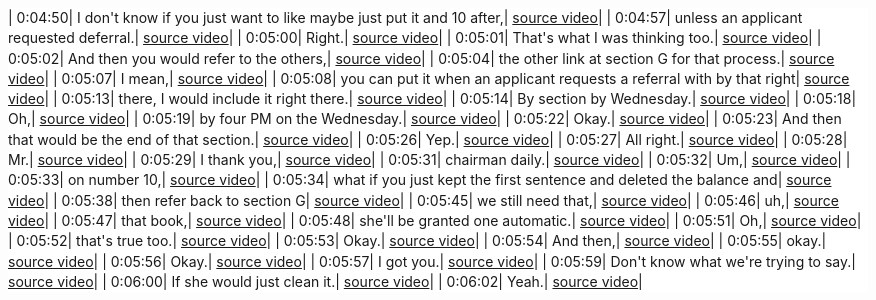 | 0:04:50| I don't know if you just want to like maybe just put it and 10 after,| [source video](https://archive.org/details/co-com-r-267-rules-committee-230117?start=290)|
| 0:04:57| unless an applicant requested deferral.| [source video](https://archive.org/details/co-com-r-267-rules-committee-230117?start=297)|
| 0:05:00| Right.| [source video](https://archive.org/details/co-com-r-267-rules-committee-230117?start=300)|
| 0:05:01| That's what I was thinking too.| [source video](https://archive.org/details/co-com-r-267-rules-committee-230117?start=301)|
| 0:05:02| And then you would refer to the others,| [source video](https://archive.org/details/co-com-r-267-rules-committee-230117?start=302)|
| 0:05:04| the other link at section G for that process.| [source video](https://archive.org/details/co-com-r-267-rules-committee-230117?start=304)|
| 0:05:07| I mean,| [source video](https://archive.org/details/co-com-r-267-rules-committee-230117?start=307)|
| 0:05:08| you can put it when an applicant requests a referral with by that right| [source video](https://archive.org/details/co-com-r-267-rules-committee-230117?start=308)|
| 0:05:13| there, I would include it right there.| [source video](https://archive.org/details/co-com-r-267-rules-committee-230117?start=313)|
| 0:05:14| By section by Wednesday.| [source video](https://archive.org/details/co-com-r-267-rules-committee-230117?start=314)|
| 0:05:18| Oh,| [source video](https://archive.org/details/co-com-r-267-rules-committee-230117?start=318)|
| 0:05:19| by four PM on the Wednesday.| [source video](https://archive.org/details/co-com-r-267-rules-committee-230117?start=319)|
| 0:05:22| Okay.| [source video](https://archive.org/details/co-com-r-267-rules-committee-230117?start=322)|
| 0:05:23| And then that would be the end of that section.| [source video](https://archive.org/details/co-com-r-267-rules-committee-230117?start=323)|
| 0:05:26| Yep.| [source video](https://archive.org/details/co-com-r-267-rules-committee-230117?start=326)|
| 0:05:27| All right.| [source video](https://archive.org/details/co-com-r-267-rules-committee-230117?start=327)|
| 0:05:28| Mr.| [source video](https://archive.org/details/co-com-r-267-rules-committee-230117?start=328)|
| 0:05:29| I thank you,| [source video](https://archive.org/details/co-com-r-267-rules-committee-230117?start=329)|
| 0:05:31| chairman daily.| [source video](https://archive.org/details/co-com-r-267-rules-committee-230117?start=331)|
| 0:05:32| Um,| [source video](https://archive.org/details/co-com-r-267-rules-committee-230117?start=332)|
| 0:05:33| on number 10,| [source video](https://archive.org/details/co-com-r-267-rules-committee-230117?start=333)|
| 0:05:34| what if you just kept the first sentence and deleted the balance and| [source video](https://archive.org/details/co-com-r-267-rules-committee-230117?start=334)|
| 0:05:38| then refer back to section G| [source video](https://archive.org/details/co-com-r-267-rules-committee-230117?start=338)|
| 0:05:45| we still need that,| [source video](https://archive.org/details/co-com-r-267-rules-committee-230117?start=345)|
| 0:05:46| uh,| [source video](https://archive.org/details/co-com-r-267-rules-committee-230117?start=346)|
| 0:05:47| that book,| [source video](https://archive.org/details/co-com-r-267-rules-committee-230117?start=347)|
| 0:05:48| she'll be granted one automatic.| [source video](https://archive.org/details/co-com-r-267-rules-committee-230117?start=348)|
| 0:05:51| Oh,| [source video](https://archive.org/details/co-com-r-267-rules-committee-230117?start=351)|
| 0:05:52| that's true too.| [source video](https://archive.org/details/co-com-r-267-rules-committee-230117?start=352)|
| 0:05:53| Okay.| [source video](https://archive.org/details/co-com-r-267-rules-committee-230117?start=353)|
| 0:05:54| And then,| [source video](https://archive.org/details/co-com-r-267-rules-committee-230117?start=354)|
| 0:05:55| okay.| [source video](https://archive.org/details/co-com-r-267-rules-committee-230117?start=355)|
| 0:05:56| Okay.| [source video](https://archive.org/details/co-com-r-267-rules-committee-230117?start=356)|
| 0:05:57| I got you.| [source video](https://archive.org/details/co-com-r-267-rules-committee-230117?start=357)|
| 0:05:59| Don't know what we're trying to say.| [source video](https://archive.org/details/co-com-r-267-rules-committee-230117?start=359)|
| 0:06:00| If she would just clean it.| [source video](https://archive.org/details/co-com-r-267-rules-committee-230117?start=360)|
| 0:06:02| Yeah.| [source video](https://archive.org/details/co-com-r-267-rules-committee-230117?start=362)|